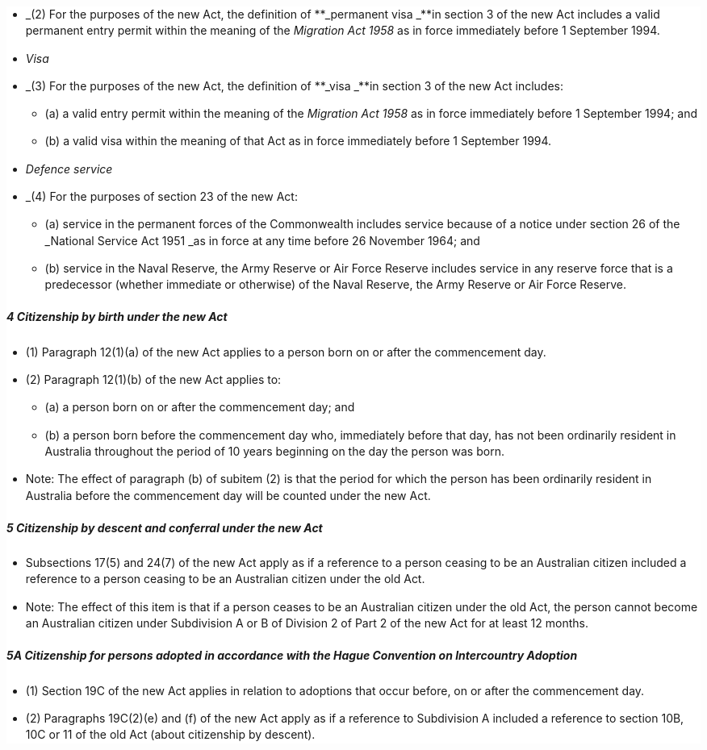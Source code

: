   * _(2)	For the purposes of the new Act, the definition of **_permanent visa _**in section 3 of the new Act includes a valid permanent entry permit within the meaning of the _Migration Act 1958_ as in force immediately before 1 September 1994.

  * _Visa_

  * _(3)	For the purposes of the new Act, the definition of **_visa _**in section 3 of the new Act includes:

    * (a) a valid entry permit within the meaning of the _Migration Act 1958_ as in force immediately before 1 September 1994; and

    * (b) a valid visa within the meaning of that Act as in force immediately before 1 September 1994.

  * _Defence service_

  * _(4)	For the purposes of section 23 of the new Act:

    * (a) service in the permanent forces of the Commonwealth includes service because of a notice under section 26 of the _National Service Act 1951 _as in force at any time before 26 November 1964; and

    * (b) service in the Naval Reserve, the Army Reserve or Air Force Reserve includes service in any reserve force that is a predecessor (whether immediate or otherwise) of the Naval Reserve, the Army Reserve or Air Force Reserve.

##### 4  Citizenship by birth under the new Act

  * (1) Paragraph 12(1)(a) of the new Act applies to a person born on or after the commencement day.

  * (2) Paragraph 12(1)(b) of the new Act applies to:

    * (a) a person born on or after the commencement day; and

    * (b) a person born before the commencement day who, immediately before that day, has not been ordinarily resident in Australia throughout the period of 10 years beginning on the day the person was born.

  * Note: The effect of paragraph (b) of subitem (2) is that the period for which the person has been ordinarily resident in Australia before the commencement day will be counted under the new Act.

##### 5  Citizenship by descent and conferral under the new Act

  * Subsections 17(5) and 24(7) of the new Act apply as if a reference to a person ceasing to be an Australian citizen included a reference to a person ceasing to be an Australian citizen under the old Act.

  * Note: The effect of this item is that if a person ceases to be an Australian citizen under the old Act, the person cannot become an Australian citizen under Subdivision A or B of Division 2 of Part 2 of the new Act for at least 12 months.

##### 5A  Citizenship for persons adopted in accordance with the Hague Convention on Intercountry Adoption

  * (1) Section 19C of the new Act applies in relation to adoptions that occur before, on or after the commencement day.

  * (2) Paragraphs 19C(2)(e) and (f) of the new Act apply as if a reference to Subdivision A included a reference to section 10B, 10C or 11 of the old Act (about citizenship by descent).
